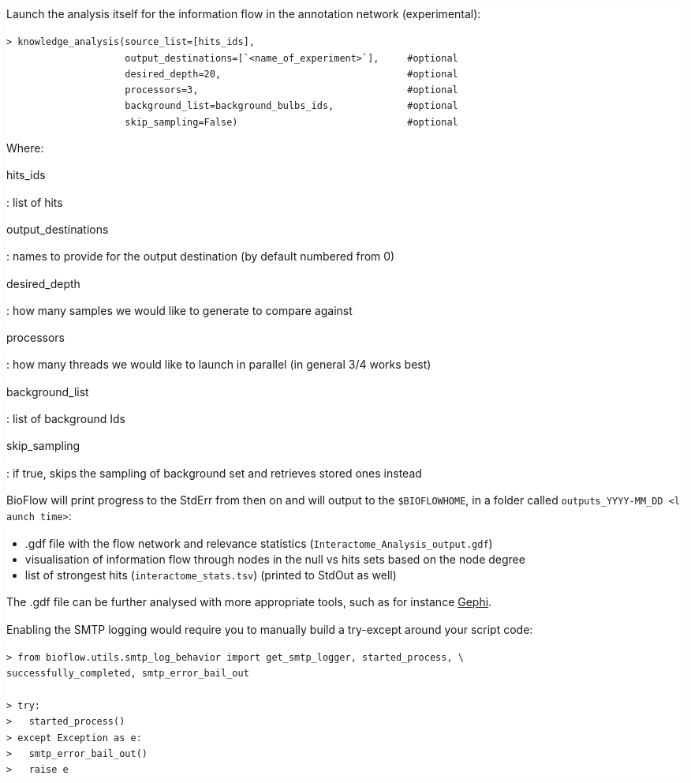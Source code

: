 Launch the analysis itself for the information flow in the annotation
network (experimental):

    > knowledge_analysis(source_list=[hits_ids],
                         output_destinations=[`<name_of_experiment>`],     #optional
                         desired_depth=20,                                 #optional
                         processors=3,                                     #optional
                         background_list=background_bulbs_ids,             #optional
                         skip_sampling=False)                              #optional

Where:

hits_ids

:   list of hits

output_destinations

:   names to provide for the output destination (by default numbered
    from 0)

desired_depth

:   how many samples we would like to generate to compare against

processors

:   how many threads we would like to launch in parallel (in general 3/4
    works best)

background_list

:   list of background Ids

skip_sampling

:   if true, skips the sampling of background set and retrieves stored
    ones instead

BioFlow will print progress to the StdErr from then on and will output
to the `$BIOFLOWHOME`, in a folder called
`outputs_YYYY-MM_DD <launch time>`:

-   .gdf file with the flow network and relevance statistics
    (`Interactome_Analysis_output.gdf`)
-   visualisation of information flow through nodes in the null vs hits
    sets based on the node degree
-   list of strongest hits (`interactome_stats.tsv`) (printed to StdOut
    as well)

The .gdf file can be further analysed with more appropriate tools, such
as for instance [Gephi](https://gephi.org/).

Enabling the SMTP logging would require you to manually build a
try-except around your script code:

    > from bioflow.utils.smtp_log_behavior import get_smtp_logger, started_process, \
    successfully_completed, smtp_error_bail_out

    > try:
    >   started_process()
    > except Exception as e:
    >   smtp_error_bail_out()
    >   raise e
